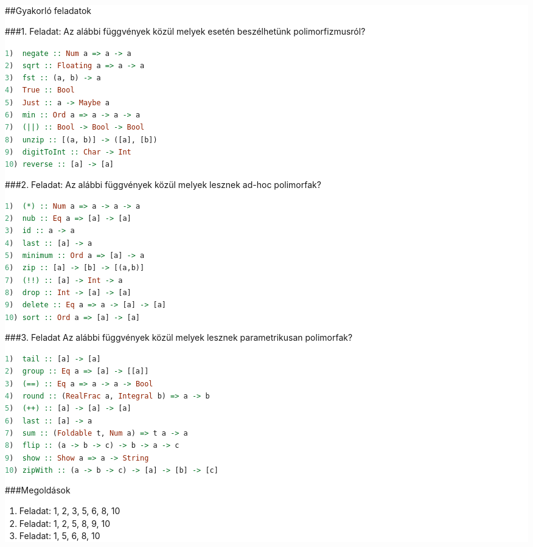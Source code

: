 ##Gyakorló feladatok

###1. Feladat:
Az alábbi függvények közül melyek esetén beszélhetünk polimorfizmusról?

```haskell
1)  negate :: Num a => a -> a
2)  sqrt :: Floating a => a -> a
3)  fst :: (a, b) -> a
4)  True :: Bool
5)  Just :: a -> Maybe a
6)  min :: Ord a => a -> a -> a
7)  (||) :: Bool -> Bool -> Bool
8)  unzip :: [(a, b)] -> ([a], [b])
9)  digitToInt :: Char -> Int
10) reverse :: [a] -> [a]

```

###2. Feladat:
Az alábbi függvények közül melyek lesznek ad-hoc polimorfak?
```haskell
1)  (*) :: Num a => a -> a -> a
2)  nub :: Eq a => [a] -> [a]
3)  id :: a -> a
4)  last :: [a] -> a
5)  minimum :: Ord a => [a] -> a
6)  zip :: [a] -> [b] -> [(a,b)]
7)  (!!) :: [a] -> Int -> a
8)  drop :: Int -> [a] -> [a]
9)  delete :: Eq a => a -> [a] -> [a]
10) sort :: Ord a => [a] -> [a]
```

###3. Feladat
Az alábbi függvények közül melyek lesznek parametrikusan polimorfak?

```haskell
1)  tail :: [a] -> [a]
2)  group :: Eq a => [a] -> [[a]]
3)  (==) :: Eq a => a -> a -> Bool
4)  round :: (RealFrac a, Integral b) => a -> b
5)  (++) :: [a] -> [a] -> [a]
6)  last :: [a] -> a
7)  sum :: (Foldable t, Num a) => t a -> a
8)  flip :: (a -> b -> c) -> b -> a -> c
9)  show :: Show a => a -> String
10) zipWith :: (a -> b -> c) -> [a] -> [b] -> [c]

```

###Megoldások
1. Feladat: 1, 2, 3, 5, 6, 8, 10
2. Feladat: 1, 2, 5, 8, 9, 10
3. Feladat: 1, 5, 6, 8, 10
